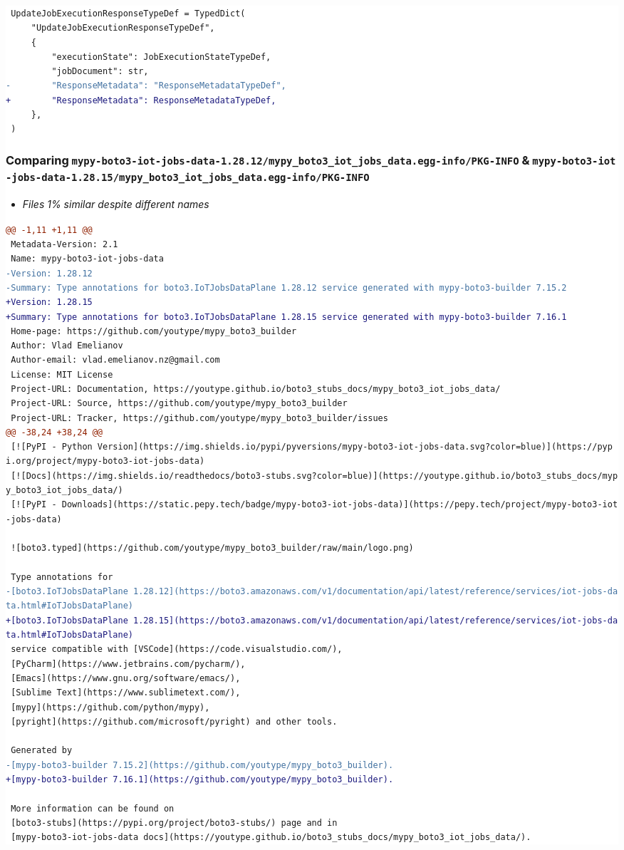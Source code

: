 ```diff
 UpdateJobExecutionResponseTypeDef = TypedDict(
     "UpdateJobExecutionResponseTypeDef",
     {
         "executionState": JobExecutionStateTypeDef,
         "jobDocument": str,
-        "ResponseMetadata": "ResponseMetadataTypeDef",
+        "ResponseMetadata": ResponseMetadataTypeDef,
     },
 )
```

### Comparing `mypy-boto3-iot-jobs-data-1.28.12/mypy_boto3_iot_jobs_data.egg-info/PKG-INFO` & `mypy-boto3-iot-jobs-data-1.28.15/mypy_boto3_iot_jobs_data.egg-info/PKG-INFO`

 * *Files 1% similar despite different names*

```diff
@@ -1,11 +1,11 @@
 Metadata-Version: 2.1
 Name: mypy-boto3-iot-jobs-data
-Version: 1.28.12
-Summary: Type annotations for boto3.IoTJobsDataPlane 1.28.12 service generated with mypy-boto3-builder 7.15.2
+Version: 1.28.15
+Summary: Type annotations for boto3.IoTJobsDataPlane 1.28.15 service generated with mypy-boto3-builder 7.16.1
 Home-page: https://github.com/youtype/mypy_boto3_builder
 Author: Vlad Emelianov
 Author-email: vlad.emelianov.nz@gmail.com
 License: MIT License
 Project-URL: Documentation, https://youtype.github.io/boto3_stubs_docs/mypy_boto3_iot_jobs_data/
 Project-URL: Source, https://github.com/youtype/mypy_boto3_builder
 Project-URL: Tracker, https://github.com/youtype/mypy_boto3_builder/issues
@@ -38,24 +38,24 @@
 [![PyPI - Python Version](https://img.shields.io/pypi/pyversions/mypy-boto3-iot-jobs-data.svg?color=blue)](https://pypi.org/project/mypy-boto3-iot-jobs-data)
 [![Docs](https://img.shields.io/readthedocs/boto3-stubs.svg?color=blue)](https://youtype.github.io/boto3_stubs_docs/mypy_boto3_iot_jobs_data/)
 [![PyPI - Downloads](https://static.pepy.tech/badge/mypy-boto3-iot-jobs-data)](https://pepy.tech/project/mypy-boto3-iot-jobs-data)
 
 ![boto3.typed](https://github.com/youtype/mypy_boto3_builder/raw/main/logo.png)
 
 Type annotations for
-[boto3.IoTJobsDataPlane 1.28.12](https://boto3.amazonaws.com/v1/documentation/api/latest/reference/services/iot-jobs-data.html#IoTJobsDataPlane)
+[boto3.IoTJobsDataPlane 1.28.15](https://boto3.amazonaws.com/v1/documentation/api/latest/reference/services/iot-jobs-data.html#IoTJobsDataPlane)
 service compatible with [VSCode](https://code.visualstudio.com/),
 [PyCharm](https://www.jetbrains.com/pycharm/),
 [Emacs](https://www.gnu.org/software/emacs/),
 [Sublime Text](https://www.sublimetext.com/),
 [mypy](https://github.com/python/mypy),
 [pyright](https://github.com/microsoft/pyright) and other tools.
 
 Generated by
-[mypy-boto3-builder 7.15.2](https://github.com/youtype/mypy_boto3_builder).
+[mypy-boto3-builder 7.16.1](https://github.com/youtype/mypy_boto3_builder).
 
 More information can be found on
 [boto3-stubs](https://pypi.org/project/boto3-stubs/) page and in
 [mypy-boto3-iot-jobs-data docs](https://youtype.github.io/boto3_stubs_docs/mypy_boto3_iot_jobs_data/).
```